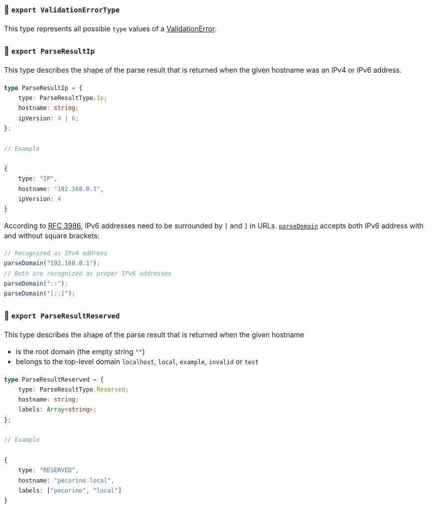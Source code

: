 <h3 id="api-ts-ValidationErrorType">
🧬 <code>export ValidationErrorType</code>
</h3>

This type represents all possible `type` values of a [ValidationError](#api-ts-ValidationError).

<h3 id="api-ts-ParseResultIp">
🧬 <code>export ParseResultIp</code>
</h3>

This type describes the shape of the parse result that is returned when the given hostname was an IPv4 or IPv6 address.

```ts
type ParseResultIp = {
	type: ParseResultType.Ip;
	hostname: string;
	ipVersion: 4 | 6;
};

// Example

{
	type: "IP",
	hostname: "192.168.0.1",
	ipVersion: 4
}
```

According to [RFC 3986](https://tools.ietf.org/html/rfc3986#section-3.2.2), IPv6 addresses need to be surrounded by `[` and `]` in URLs. [`parseDomain`](#api-js-parseDomain) accepts both IPv6 address with and without square brackets:

```js
// Recognized as IPv4 address
parseDomain("192.168.0.1");
// Both are recognized as proper IPv6 addresses
parseDomain("::");
parseDomain("[::]");
```

<h3 id="api-ts-ParseResultReserved">
🧬 <code>export ParseResultReserved</code>
</h3>

This type describes the shape of the parse result that is returned when the given hostname

- is the root domain (the empty string `""`)
- belongs to the top-level domain `localhost`, `local`, `example`, `invalid` or `test`

```ts
type ParseResultReserved = {
	type: ParseResultType.Reserved;
	hostname: string;
	labels: Array<string>;
};

// Example

{
	type: "RESERVED",
	hostname: "pecorino.local",
	labels: ["pecorino", "local"]
}
```
